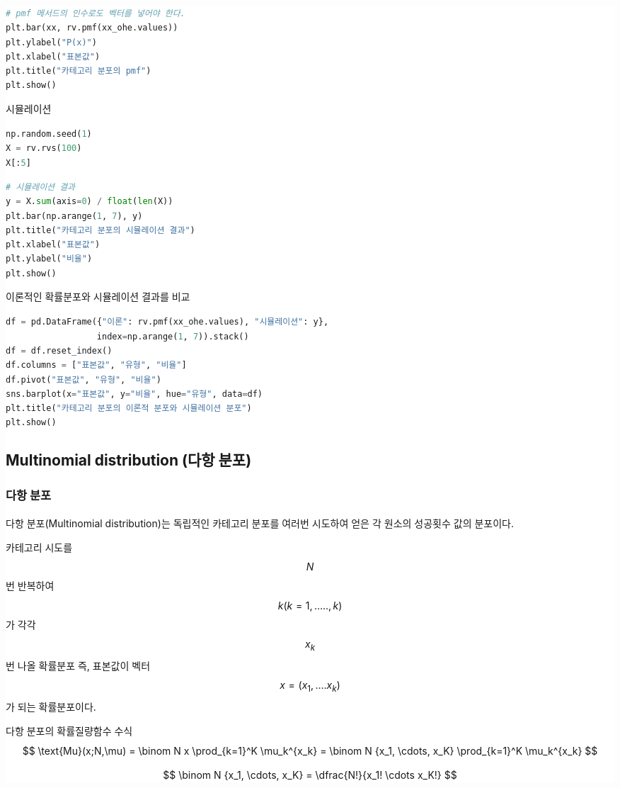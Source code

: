 ```python
# pmf 메서드의 인수로도 벡터를 넣어야 한다.
plt.bar(xx, rv.pmf(xx_ohe.values))
plt.ylabel("P(x)")
plt.xlabel("표본값")
plt.title("카테고리 분포의 pmf")
plt.show()
```

시뮬레이션

```python
np.random.seed(1)
X = rv.rvs(100)
X[:5]
```

```python
# 시뮬레이션 결과
y = X.sum(axis=0) / float(len(X))
plt.bar(np.arange(1, 7), y)
plt.title("카테고리 분포의 시뮬레이션 결과")
plt.xlabel("표본값")
plt.ylabel("비율")
plt.show()
```

이론적인 확률분포와 시뮬레이션 결과를 비교

```python
df = pd.DataFrame({"이론": rv.pmf(xx_ohe.values), "시뮬레이션": y},
                  index=np.arange(1, 7)).stack()
df = df.reset_index()
df.columns = ["표본값", "유형", "비율"]
df.pivot("표본값", "유형", "비율")
sns.barplot(x="표본값", y="비율", hue="유형", data=df)
plt.title("카테고리 분포의 이론적 분포와 시뮬레이션 분포")
plt.show()
```

## Multinomial distribution (다항 분포)

### 다항 분포

다항 분포(Multinomial distribution)는 독립적인 카테고리 분포를 여러번 시도하여 얻은 각 원소의 성공횟수 값의 분포이다. 

카테고리 시도를 $$N$$ 번 반복하여 $$k(k = 1, ….., k)$$ 가 각각 $$x_k$$ 번 나올 확률분포 즉, 표본값이 벡터 $$x = (x_1, ….  x_k)$$ 가 되는 확률분포이다. 

다항 분포의 확률질량함수 수식
$$
\text{Mu}(x;N,\mu) = \binom N x  \prod_{k=1}^K \mu_k^{x_k} = \binom N {x_1, \cdots, x_K} \prod_{k=1}^K \mu_k^{x_k}
$$

$$
\binom N {x_1, \cdots, x_K} = \dfrac{N!}{x_1! \cdots x_K!}
$$
